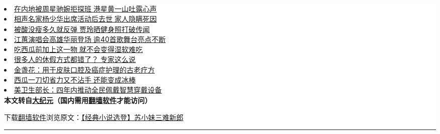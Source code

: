 <li><a href="https://github.com/1992513/djy/blob/master/gb/25/7/11/n14549752.md#1">在内地被周星驰婉拒探班 港星黄一山吐露心声</a></li>
<li><a href="https://github.com/1992513/djy/blob/master/gb/25/7/9/n14548202.md#1">相声名家杨少华出席活动后去世 家人隐瞒死因</a></li>
<li><a href="https://github.com/1992513/djy/blob/master/gb/25/7/11/n14549794.md#1">被酸没瘦多久就反弹 贾玲晒健身照打破传闻</a></li>
<li><a href="https://github.com/1992513/djy/blob/master/gb/25/7/11/n14549674.md#1">江蕙演唱会高雄华丽登场 逾40首歌舞台亮点不断</a></li>
<li><a href="https://github.com/1992513/djy/blob/master/gb/25/7/9/n14547823.md#1">吃西瓜前加上这一物 就不会变得湿软难吃</a></li>
<li><a href="https://github.com/1992513/djy/blob/master/gb/25/7/10/n14548571.md#1">很多人的休假方式都错了？ 专家这么说</a></li>
<li><a href="https://github.com/1992513/djy/blob/master/gb/25/7/4/n14544777.md#1">金盏花：用于皮肤口腔及癌症护理的古老疗方</a></li>
<li><a href="https://github.com/1992513/djy/blob/master/gb/25/7/8/n14547084.md#1">西瓜一刀切省力又不沾手 还能变成冰棒</a></li>
<li><a href="https://github.com/1992513/djy/blob/master/gb/25/7/8/n14547381.md#1">美卫生部长：四年内推动全民佩戴智慧穿戴设备</a></li>
<strong>本文转自<a href="https://www.epochtimes.com">大纪元</a>（国内需用<a href="https://github.com/1992513/www/blob/master/README.md#8">翻墙软件</a>才能访问）</strong><p>下载<a href="https://github.com/1992513/www/blob/master/README.md#8">翻墙软件</a>浏览原文：<a href="https://www.epochtimes.com/gb/23/2/13/n13929068.htm">【经典小说选登】苏小妹三难新郎</a></p><hr>